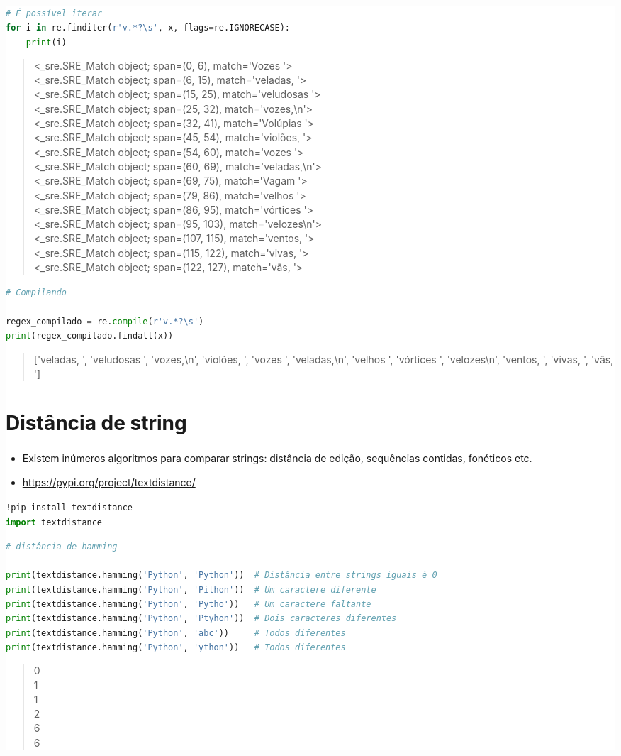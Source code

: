 ```python
# É possível iterar
for i in re.finditer(r'v.*?\s', x, flags=re.IGNORECASE):
    print(i)
```
> <\_sre.SRE\_Match object; span=(0, 6), match='Vozes '>  
> <\_sre.SRE\_Match object; span=(6, 15), match='veladas, '>  
> <\_sre.SRE\_Match object; span=(15, 25), match='veludosas '>  
> <\_sre.SRE\_Match object; span=(25, 32), match='vozes,\n'>  
> <\_sre.SRE\_Match object; span=(32, 41), match='Volúpias '>  
> <\_sre.SRE\_Match object; span=(45, 54), match='violões, '>  
> <\_sre.SRE\_Match object; span=(54, 60), match='vozes '>  
> <\_sre.SRE\_Match object; span=(60, 69), match='veladas,\n'>  
> <\_sre.SRE\_Match object; span=(69, 75), match='Vagam '>  
> <\_sre.SRE\_Match object; span=(79, 86), match='velhos '>  
> <\_sre.SRE\_Match object; span=(86, 95), match='vórtices '>  
> <\_sre.SRE\_Match object; span=(95, 103), match='velozes\n'>  
> <\_sre.SRE\_Match object; span=(107, 115), match='ventos, '>  
> <\_sre.SRE\_Match object; span=(115, 122), match='vivas, '>  
> <\_sre.SRE\_Match object; span=(122, 127), match='vãs, '>

```python
# Compilando

regex_compilado = re.compile(r'v.*?\s')
print(regex_compilado.findall(x))
```
> ['veladas, ', 'veludosas ', 'vozes,\n', 'violões, ', 'vozes ', 'veladas,\n', 'velhos ', 'vórtices ', 'velozes\n', 'ventos, ', 'vivas, ', 'vãs, ']



# Distância de string

* Existem inúmeros algoritmos para comparar strings: distância de edição, sequências contidas, fonéticos etc.

* https://pypi.org/project/textdistance/

```python
!pip install textdistance
import textdistance
```

```python
# distância de hamming -

print(textdistance.hamming('Python', 'Python'))  # Distância entre strings iguais é 0
print(textdistance.hamming('Python', 'Pithon'))  # Um caractere diferente
print(textdistance.hamming('Python', 'Pytho'))   # Um caractere faltante
print(textdistance.hamming('Python', 'Ptyhon'))  # Dois caracteres diferentes
print(textdistance.hamming('Python', 'abc'))     # Todos diferentes
print(textdistance.hamming('Python', 'ython'))   # Todos diferentes
```
> 0  
> 1  
> 1  
> 2  
> 6  
> 6
